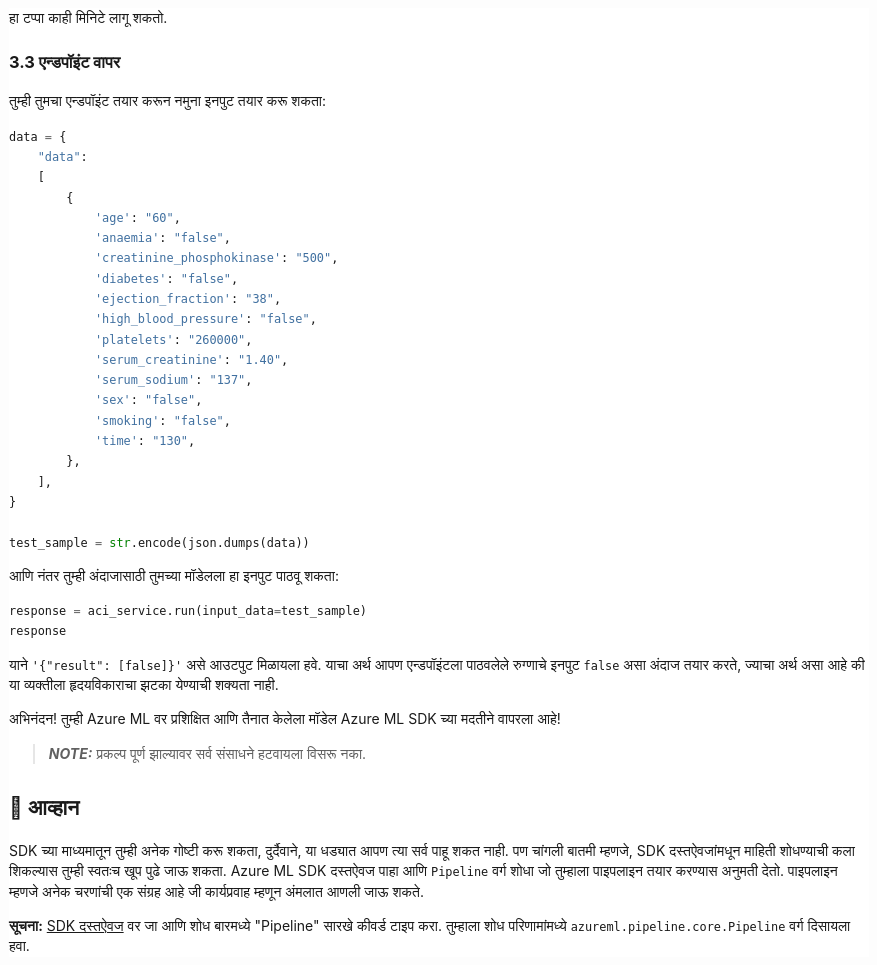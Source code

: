 ```python
```
हा टप्पा काही मिनिटे लागू शकतो.

### 3.3 एन्डपॉइंट वापर

तुम्ही तुमचा एन्डपॉइंट तयार करून नमुना इनपुट तयार करू शकता:

```python
data = {
    "data":
    [
        {
            'age': "60",
            'anaemia': "false",
            'creatinine_phosphokinase': "500",
            'diabetes': "false",
            'ejection_fraction': "38",
            'high_blood_pressure': "false",
            'platelets': "260000",
            'serum_creatinine': "1.40",
            'serum_sodium': "137",
            'sex': "false",
            'smoking': "false",
            'time': "130",
        },
    ],
}

test_sample = str.encode(json.dumps(data))
```
आणि नंतर तुम्ही अंदाजासाठी तुमच्या मॉडेलला हा इनपुट पाठवू शकता:
```python
response = aci_service.run(input_data=test_sample)
response
```
याने `'{"result": [false]}'` असे आउटपुट मिळायला हवे. याचा अर्थ आपण एन्डपॉइंटला पाठवलेले रुग्णाचे इनपुट `false` असा अंदाज तयार करते, ज्याचा अर्थ असा आहे की या व्यक्तीला हृदयविकाराचा झटका येण्याची शक्यता नाही.

अभिनंदन! तुम्ही Azure ML वर प्रशिक्षित आणि तैनात केलेला मॉडेल Azure ML SDK च्या मदतीने वापरला आहे!

> **_NOTE:_** प्रकल्प पूर्ण झाल्यावर सर्व संसाधने हटवायला विसरू नका.

## 🚀 आव्हान

SDK च्या माध्यमातून तुम्ही अनेक गोष्टी करू शकता, दुर्दैवाने, या धड्यात आपण त्या सर्व पाहू शकत नाही. पण चांगली बातमी म्हणजे, SDK दस्तऐवजांमधून माहिती शोधण्याची कला शिकल्यास तुम्ही स्वतःच खूप पुढे जाऊ शकता. Azure ML SDK दस्तऐवज पाहा आणि `Pipeline` वर्ग शोधा जो तुम्हाला पाइपलाइन तयार करण्यास अनुमती देतो. पाइपलाइन म्हणजे अनेक चरणांची एक संग्रह आहे जी कार्यप्रवाह म्हणून अंमलात आणली जाऊ शकते.

**सूचना:** [SDK दस्तऐवज](https://docs.microsoft.com/python/api/overview/azure/ml/?view=azure-ml-py?WT.mc_id=academic-77958-bethanycheum&ocid=AID3041109) वर जा आणि शोध बारमध्ये "Pipeline" सारखे कीवर्ड टाइप करा. तुम्हाला शोध परिणामांमध्ये `azureml.pipeline.core.Pipeline` वर्ग दिसायला हवा.

